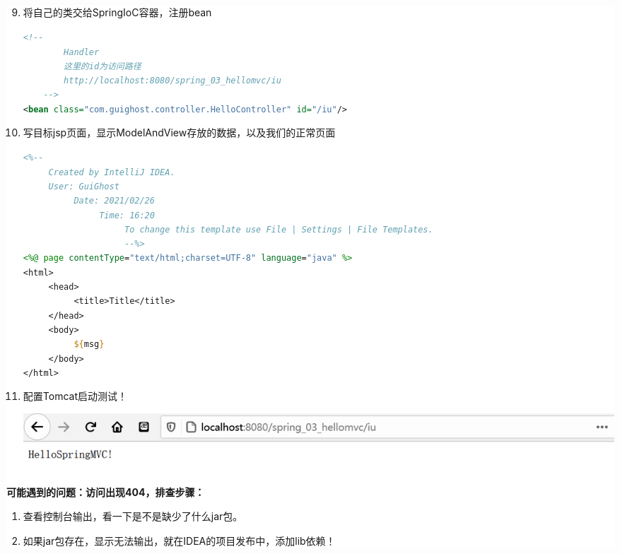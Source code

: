 9. 将自己的类交给SpringIoC容器，注册bean

   ```xml
   <!--
           Handler
           这里的id为访问路径
           http://localhost:8080/spring_03_hellomvc/iu
       -->
   <bean class="com.guighost.controller.HelloController" id="/iu"/>
   ```

   

10. 写目标jsp页面，显示ModelAndView存放的数据，以及我们的正常页面

    ```jsp
    <%--
         Created by IntelliJ IDEA.
         User: GuiGhost
              Date: 2021/02/26
                   Time: 16:20
                        To change this template use File | Settings | File Templates.
                        --%>
    <%@ page contentType="text/html;charset=UTF-8" language="java" %>
    <html>
         <head>
              <title>Title</title>
         </head>
         <body>
              ${msg}
         </body>
    </html>
    ```

11. 配置Tomcat启动测试！

    ![](images/51.png)



**可能遇到的问题：访问出现404，排查步骤：**

1. 查看控制台输出，看一下是不是缺少了什么jar包。

2. 如果jar包存在，显示无法输出，就在IDEA的项目发布中，添加lib依赖！
